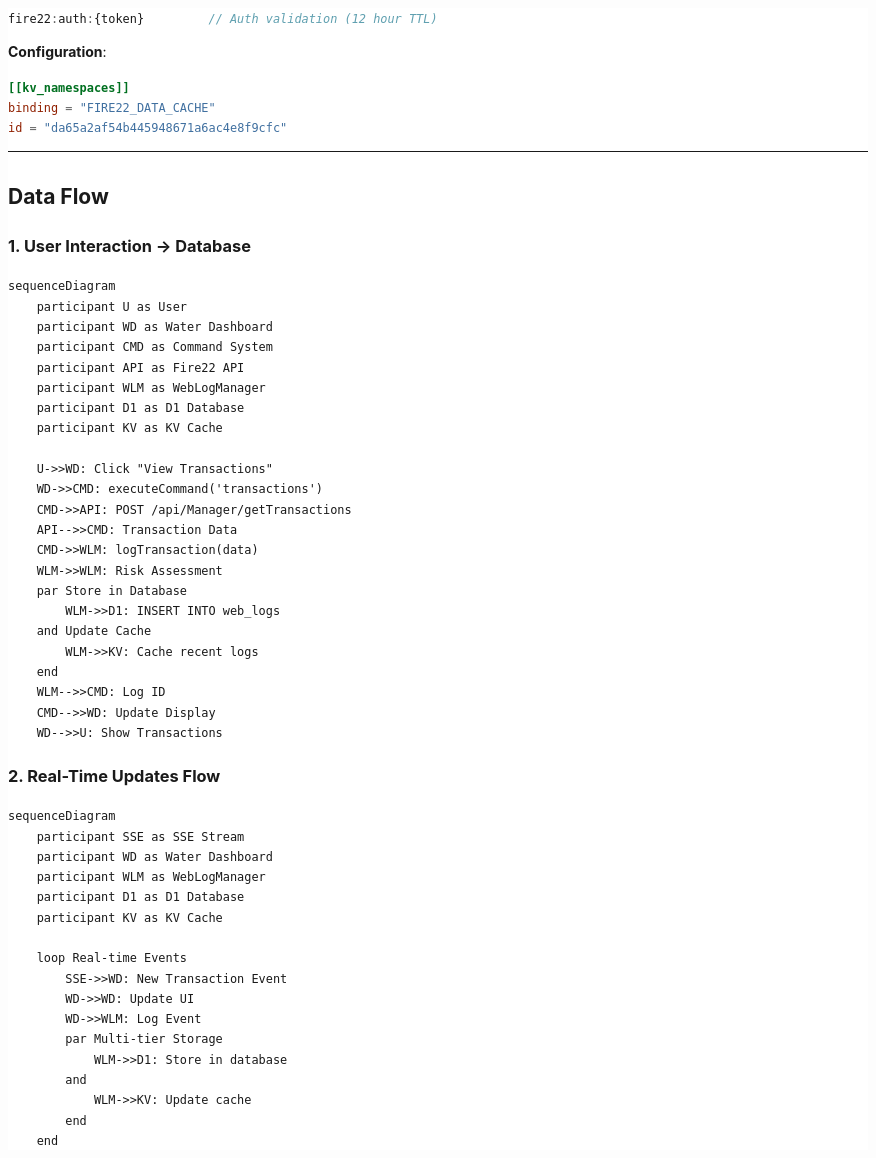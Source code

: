 ```javascript
fire22:auth:{token}         // Auth validation (12 hour TTL)
```

**Configuration**:

```toml
[[kv_namespaces]]
binding = "FIRE22_DATA_CACHE"
id = "da65a2af54b445948671a6ac4e8f9cfc"
```

---

## Data Flow

### 1. User Interaction → Database

```mermaid
sequenceDiagram
    participant U as User
    participant WD as Water Dashboard
    participant CMD as Command System
    participant API as Fire22 API
    participant WLM as WebLogManager
    participant D1 as D1 Database
    participant KV as KV Cache

    U->>WD: Click "View Transactions"
    WD->>CMD: executeCommand('transactions')
    CMD->>API: POST /api/Manager/getTransactions
    API-->>CMD: Transaction Data
    CMD->>WLM: logTransaction(data)
    WLM->>WLM: Risk Assessment
    par Store in Database
        WLM->>D1: INSERT INTO web_logs
    and Update Cache
        WLM->>KV: Cache recent logs
    end
    WLM-->>CMD: Log ID
    CMD-->>WD: Update Display
    WD-->>U: Show Transactions
```

### 2. Real-Time Updates Flow

```mermaid
sequenceDiagram
    participant SSE as SSE Stream
    participant WD as Water Dashboard
    participant WLM as WebLogManager
    participant D1 as D1 Database
    participant KV as KV Cache

    loop Real-time Events
        SSE->>WD: New Transaction Event
        WD->>WD: Update UI
        WD->>WLM: Log Event
        par Multi-tier Storage
            WLM->>D1: Store in database
        and
            WLM->>KV: Update cache
        end
    end
```
